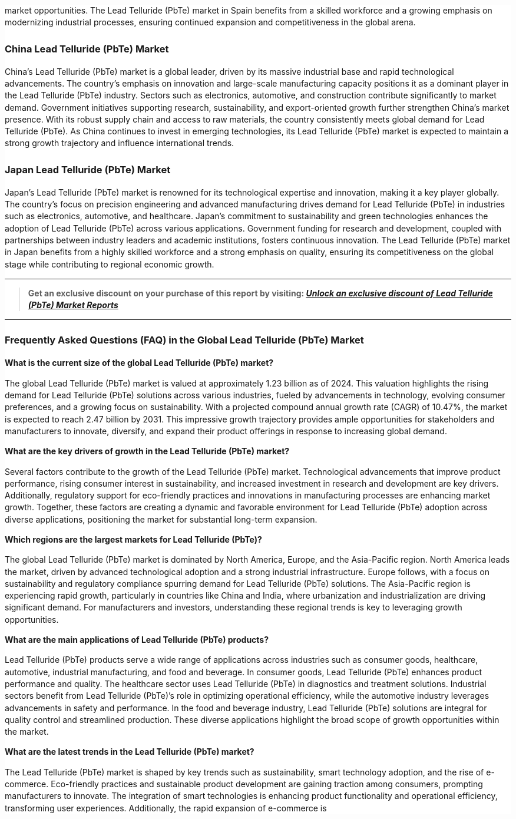 market opportunities. The Lead Telluride (PbTe) market in Spain benefits from a skilled workforce and a growing emphasis on modernizing industrial processes, ensuring continued expansion and competitiveness in the global arena.</p><h3>China Lead Telluride (PbTe) Market</h3><p>China&rsquo;s Lead Telluride (PbTe) market is a global leader, driven by its massive industrial base and rapid technological advancements. The country&rsquo;s emphasis on innovation and large-scale manufacturing capacity positions it as a dominant player in the Lead Telluride (PbTe) industry. Sectors such as electronics, automotive, and construction contribute significantly to market demand. Government initiatives supporting research, sustainability, and export-oriented growth further strengthen China&rsquo;s market presence. With its robust supply chain and access to raw materials, the country consistently meets global demand for Lead Telluride (PbTe). As China continues to invest in emerging technologies, its Lead Telluride (PbTe) market is expected to maintain a strong growth trajectory and influence international trends.</p><h3>Japan Lead Telluride (PbTe) Market</h3><p>Japan&rsquo;s Lead Telluride (PbTe) market is renowned for its technological expertise and innovation, making it a key player globally. The country&rsquo;s focus on precision engineering and advanced manufacturing drives demand for Lead Telluride (PbTe) in industries such as electronics, automotive, and healthcare. Japan&rsquo;s commitment to sustainability and green technologies enhances the adoption of Lead Telluride (PbTe) across various applications. Government funding for research and development, coupled with partnerships between industry leaders and academic institutions, fosters continuous innovation. The Lead Telluride (PbTe) market in Japan benefits from a highly skilled workforce and a strong emphasis on quality, ensuring its competitiveness on the global stage while contributing to regional economic growth.</p><hr /><blockquote><p><strong>Get an exclusive discount on your purchase of this report by visiting: <em><a href="://marketresearchpulse.com/ask-for-discount/27984?utm_source=Github&amp;utm_medium=0117">Unlock an exclusive discount of Lead Telluride (PbTe) Market Reports</a></em>&nbsp;</strong></p></blockquote><hr /><h3>Frequently Asked Questions (FAQ) in the Global Lead Telluride (PbTe) Market</h3><p><strong>What is the current size of the global Lead Telluride (PbTe) market?</strong></p><p>The global Lead Telluride (PbTe) market is valued at approximately 1.23 billion as of 2024. This valuation highlights the rising demand for Lead Telluride (PbTe) solutions across various industries, fueled by advancements in technology, evolving consumer preferences, and a growing focus on sustainability. With a projected compound annual growth rate (CAGR) of 10.47%, the market is expected to reach 2.47 billion by 2031. This impressive growth trajectory provides ample opportunities for stakeholders and manufacturers to innovate, diversify, and expand their product offerings in response to increasing global demand.</p><p><strong>What are the key drivers of growth in the Lead Telluride (PbTe) market?</strong></p><p>Several factors contribute to the growth of the Lead Telluride (PbTe) market. Technological advancements that improve product performance, rising consumer interest in sustainability, and increased investment in research and development are key drivers. Additionally, regulatory support for eco-friendly practices and innovations in manufacturing processes are enhancing market growth. Together, these factors are creating a dynamic and favorable environment for Lead Telluride (PbTe) adoption across diverse applications, positioning the market for substantial long-term expansion.</p><p><strong>Which regions are the largest markets for Lead Telluride (PbTe)?</strong></p><p>The global Lead Telluride (PbTe) market is dominated by North America, Europe, and the Asia-Pacific region. North America leads the market, driven by advanced technological adoption and a strong industrial infrastructure. Europe follows, with a focus on sustainability and regulatory compliance spurring demand for Lead Telluride (PbTe) solutions. The Asia-Pacific region is experiencing rapid growth, particularly in countries like China and India, where urbanization and industrialization are driving significant demand. For manufacturers and investors, understanding these regional trends is key to leveraging growth opportunities.</p><p><strong>What are the main applications of Lead Telluride (PbTe) products?</strong></p><p>Lead Telluride (PbTe) products serve a wide range of applications across industries such as consumer goods, healthcare, automotive, industrial manufacturing, and food and beverage. In consumer goods, Lead Telluride (PbTe) enhances product performance and quality. The healthcare sector uses Lead Telluride (PbTe) in diagnostics and treatment solutions. Industrial sectors benefit from Lead Telluride (PbTe)&rsquo;s role in optimizing operational efficiency, while the automotive industry leverages advancements in safety and performance. In the food and beverage industry, Lead Telluride (PbTe) solutions are integral for quality control and streamlined production. These diverse applications highlight the broad scope of growth opportunities within the market.</p><p><strong>What are the latest trends in the Lead Telluride (PbTe) market?</strong></p><p>The Lead Telluride (PbTe) market is shaped by key trends such as sustainability, smart technology adoption, and the rise of e-commerce. Eco-friendly practices and sustainable product development are gaining traction among consumers, prompting manufacturers to innovate. The integration of smart technologies is enhancing product functionality and operational efficiency, transforming user experiences. Additionally, the rapid expansion of e-commerce is